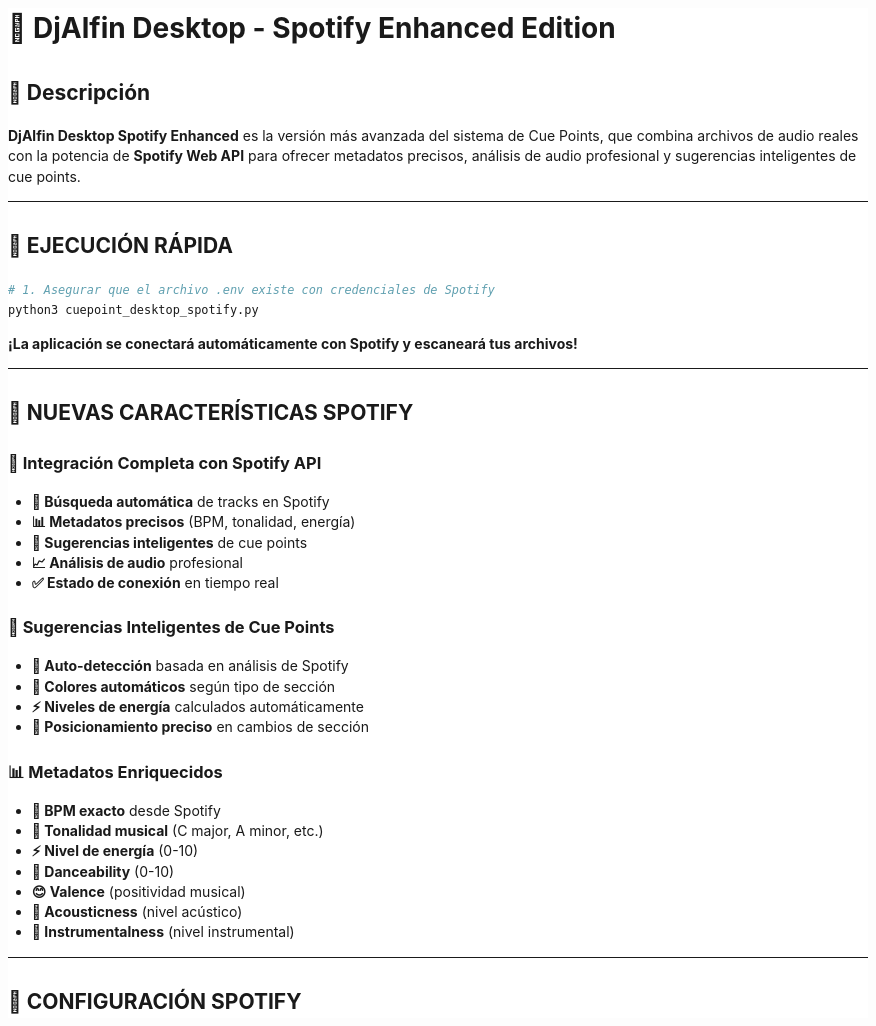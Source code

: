 # 🎯 DjAlfin Desktop - Spotify Enhanced Edition

## 🎵 Descripción

**DjAlfin Desktop Spotify Enhanced** es la versión más avanzada del sistema de Cue Points, que combina archivos de audio reales con la potencia de **Spotify Web API** para ofrecer metadatos precisos, análisis de audio profesional y sugerencias inteligentes de cue points.

---

## 🚀 **EJECUCIÓN RÁPIDA**

```bash
# 1. Asegurar que el archivo .env existe con credenciales de Spotify
python3 cuepoint_desktop_spotify.py
```

**¡La aplicación se conectará automáticamente con Spotify y escaneará tus archivos!**

---

## 🎵 **NUEVAS CARACTERÍSTICAS SPOTIFY**

### 🔗 **Integración Completa con Spotify API**
- **🎵 Búsqueda automática** de tracks en Spotify
- **📊 Metadatos precisos** (BPM, tonalidad, energía)
- **🎯 Sugerencias inteligentes** de cue points
- **📈 Análisis de audio** profesional
- **✅ Estado de conexión** en tiempo real

### 🤖 **Sugerencias Inteligentes de Cue Points**
- **🎯 Auto-detección** basada en análisis de Spotify
- **🎨 Colores automáticos** según tipo de sección
- **⚡ Niveles de energía** calculados automáticamente
- **📍 Posicionamiento preciso** en cambios de sección

### 📊 **Metadatos Enriquecidos**
- **🥁 BPM exacto** desde Spotify
- **🎹 Tonalidad musical** (C major, A minor, etc.)
- **⚡ Nivel de energía** (0-10)
- **💃 Danceability** (0-10)
- **😊 Valence** (positividad musical)
- **🎤 Acousticness** (nivel acústico)
- **🎼 Instrumentalness** (nivel instrumental)

---

## 🔧 **CONFIGURACIÓN SPOTIFY**
